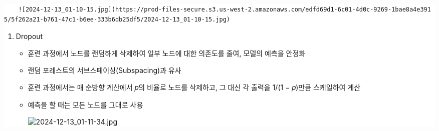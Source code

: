         ![2024-12-13_01-10-15.jpg](https://prod-files-secure.s3.us-west-2.amazonaws.com/edfd69d1-6c01-4d0c-9269-1bae8a4e3915/5f262a21-b761-47c1-b6ee-333b6db25df5/2024-12-13_01-10-15.jpg)
        

1. Dropout
    - 훈련 과정에서 노드를 랜덤하게 삭제하여 일부 노드에 대한 의존도를 줄여, 모델의 예측을 안정화
    - 랜덤 포레스트의 서브스페이싱(Subspacing)과 유사
    - 훈련 과정에서는 매 순방향 계산에서 𝑝의 비율로 노드를 삭제하고, 그 대신 각 출력을 1/(1 − 𝑝)만큼 스케일하여 계산
    - 예측을 할 때는 모든 노드를 그대로 사용
        
        ![2024-12-13_01-11-34.jpg](https://prod-files-secure.s3.us-west-2.amazonaws.com/edfd69d1-6c01-4d0c-9269-1bae8a4e3915/18da1929-ac8c-4e6e-8e32-bea8b4bfb733/2024-12-13_01-11-34.jpg)
